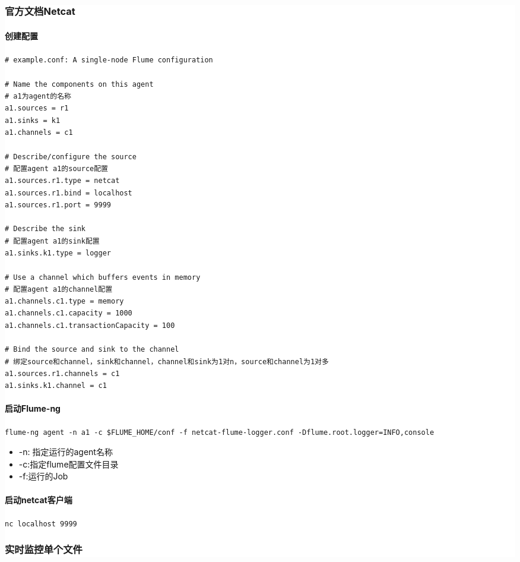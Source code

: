 ### 官方文档Netcat

#### 创建配置

```properties
# example.conf: A single-node Flume configuration

# Name the components on this agent
# a1为agent的名称
a1.sources = r1
a1.sinks = k1
a1.channels = c1

# Describe/configure the source
# 配置agent a1的source配置
a1.sources.r1.type = netcat
a1.sources.r1.bind = localhost
a1.sources.r1.port = 9999

# Describe the sink
# 配置agent a1的sink配置
a1.sinks.k1.type = logger

# Use a channel which buffers events in memory
# 配置agent a1的channel配置
a1.channels.c1.type = memory
a1.channels.c1.capacity = 1000
a1.channels.c1.transactionCapacity = 100

# Bind the source and sink to the channel
# 绑定source和channel，sink和channel，channel和sink为1对n，source和channel为1对多
a1.sources.r1.channels = c1
a1.sinks.k1.channel = c1
```

#### 启动Flume-ng

```shell
flume-ng agent -n a1 -c $FLUME_HOME/conf -f netcat-flume-logger.conf -Dflume.root.logger=INFO,console
```

* -n: 指定运行的agent名称
* -c:指定flume配置文件目录
* -f:运行的Job

#### 启动netcat客户端

```shell
nc localhost 9999
```

### 实时监控单个文件
